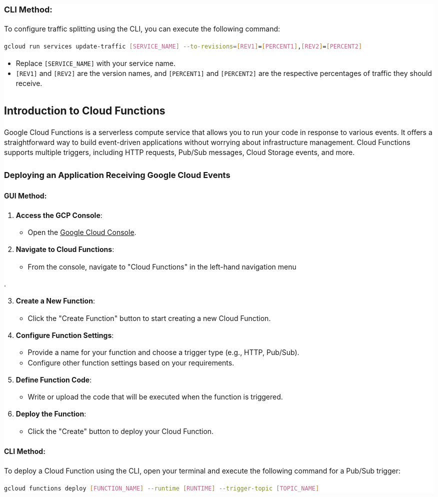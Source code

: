 ### CLI Method:

To configure traffic splitting using the CLI, you can execute the following command:

```bash
gcloud run services update-traffic [SERVICE_NAME] --to-revisions=[REV1]=[PERCENT1],[REV2]=[PERCENT2]
```

- Replace `[SERVICE_NAME]` with your service name.
- `[REV1]` and `[REV2]` are the version names, and `[PERCENT1]` and `[PERCENT2]` are the respective percentages of traffic they should receive.

## Introduction to Cloud Functions

Google Cloud Functions is a serverless compute service that allows you to run your code in response to various events. It offers a straightforward way to build event-driven applications without worrying about infrastructure management. Cloud Functions supports multiple triggers, including HTTP requests, Pub/Sub messages, Cloud Storage events, and more.

### Deploying an Application Receiving Google Cloud Events

#### GUI Method:

1. **Access the GCP Console**:

   - Open the [Google Cloud Console](https://console.cloud.google.com/).

2. **Navigate to Cloud Functions**:

   - From the console, navigate to "Cloud Functions" in the left-hand navigation menu

.

3. **Create a New Function**:

   - Click the "Create Function" button to start creating a new Cloud Function.

4. **Configure Function Settings**:

   - Provide a name for your function and choose a trigger type (e.g., HTTP, Pub/Sub).
   - Configure other function settings based on your requirements.

5. **Define Function Code**:

   - Write or upload the code that will be executed when the function is triggered.

6. **Deploy the Function**:

   - Click the "Create" button to deploy your Cloud Function.

#### CLI Method:

To deploy a Cloud Function using the CLI, open your terminal and execute the following command for a Pub/Sub trigger:

```bash
gcloud functions deploy [FUNCTION_NAME] --runtime [RUNTIME] --trigger-topic [TOPIC_NAME]
```
